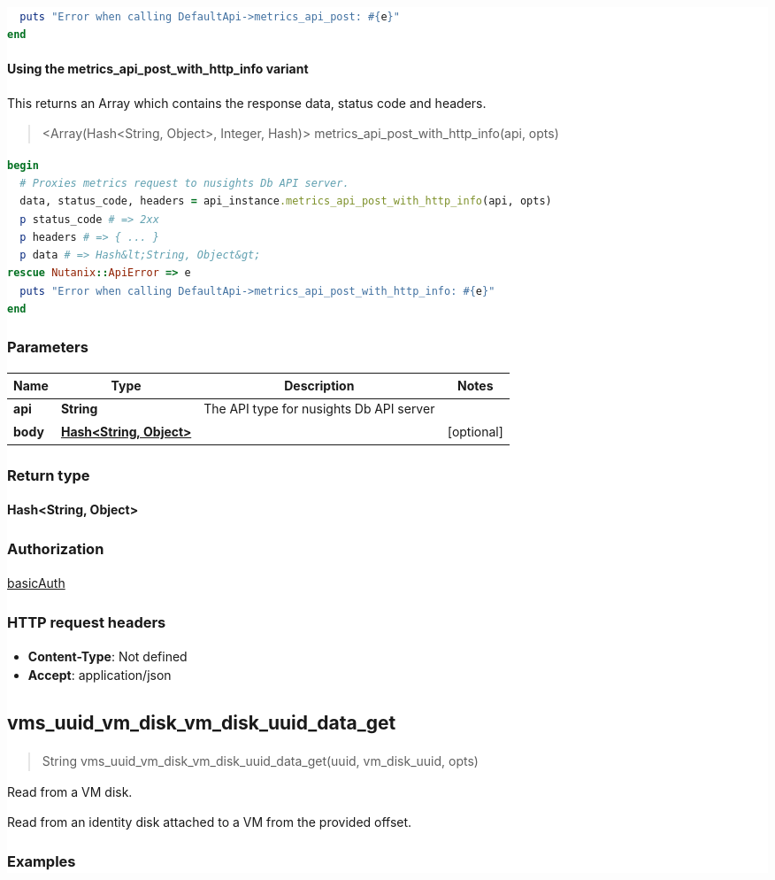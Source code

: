 ```ruby
  puts "Error when calling DefaultApi->metrics_api_post: #{e}"
end
```

#### Using the metrics_api_post_with_http_info variant

This returns an Array which contains the response data, status code and headers.

> <Array(Hash&lt;String, Object&gt;, Integer, Hash)> metrics_api_post_with_http_info(api, opts)

```ruby
begin
  # Proxies metrics request to nusights Db API server.
  data, status_code, headers = api_instance.metrics_api_post_with_http_info(api, opts)
  p status_code # => 2xx
  p headers # => { ... }
  p data # => Hash&lt;String, Object&gt;
rescue Nutanix::ApiError => e
  puts "Error when calling DefaultApi->metrics_api_post_with_http_info: #{e}"
end
```

### Parameters

| Name | Type | Description | Notes |
| ---- | ---- | ----------- | ----- |
| **api** | **String** | The API type for nusights Db API server |  |
| **body** | [**Hash&lt;String, Object&gt;**](Object.md) |  | [optional] |

### Return type

**Hash&lt;String, Object&gt;**

### Authorization

[basicAuth](../README.md#basicAuth)

### HTTP request headers

- **Content-Type**: Not defined
- **Accept**: application/json


## vms_uuid_vm_disk_vm_disk_uuid_data_get

> String vms_uuid_vm_disk_vm_disk_uuid_data_get(uuid, vm_disk_uuid, opts)

Read from a VM disk.

Read from an identity disk attached to a VM from the provided offset.

### Examples
